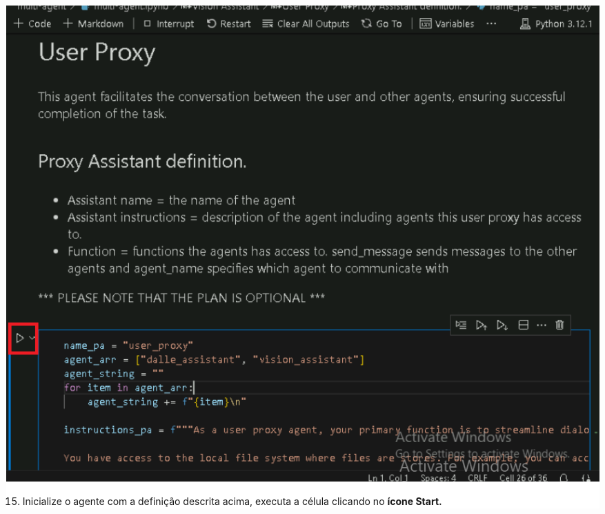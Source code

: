 ![](./media/image73.png)

15. Inicialize o agente com a definição descrita acima, executa a célula
    clicando no **ícone Start.**
